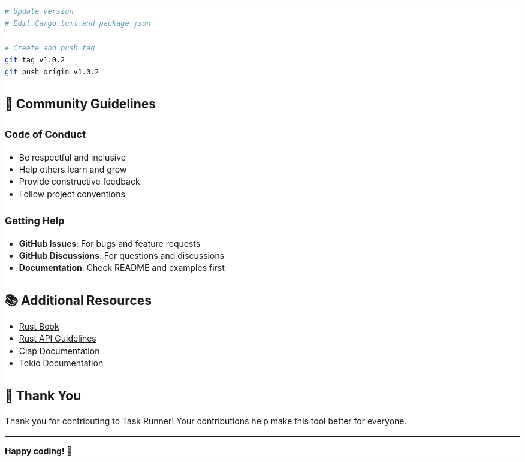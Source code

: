 ```bash
# Update version
# Edit Cargo.toml and package.json

# Create and push tag
git tag v1.0.2
git push origin v1.0.2
```

## 🤝 Community Guidelines

### Code of Conduct

- Be respectful and inclusive
- Help others learn and grow
- Provide constructive feedback
- Follow project conventions

### Getting Help

- **GitHub Issues**: For bugs and feature requests
- **GitHub Discussions**: For questions and discussions
- **Documentation**: Check README and examples first

## 📚 Additional Resources

- [Rust Book](https://doc.rust-lang.org/book/)
- [Rust API Guidelines](https://rust-lang.github.io/api-guidelines/)
- [Clap Documentation](https://docs.rs/clap/)
- [Tokio Documentation](https://tokio.rs/)

## 🙏 Thank You

Thank you for contributing to Task Runner! Your contributions help make this tool better for everyone.

---

**Happy coding! 🚀** 